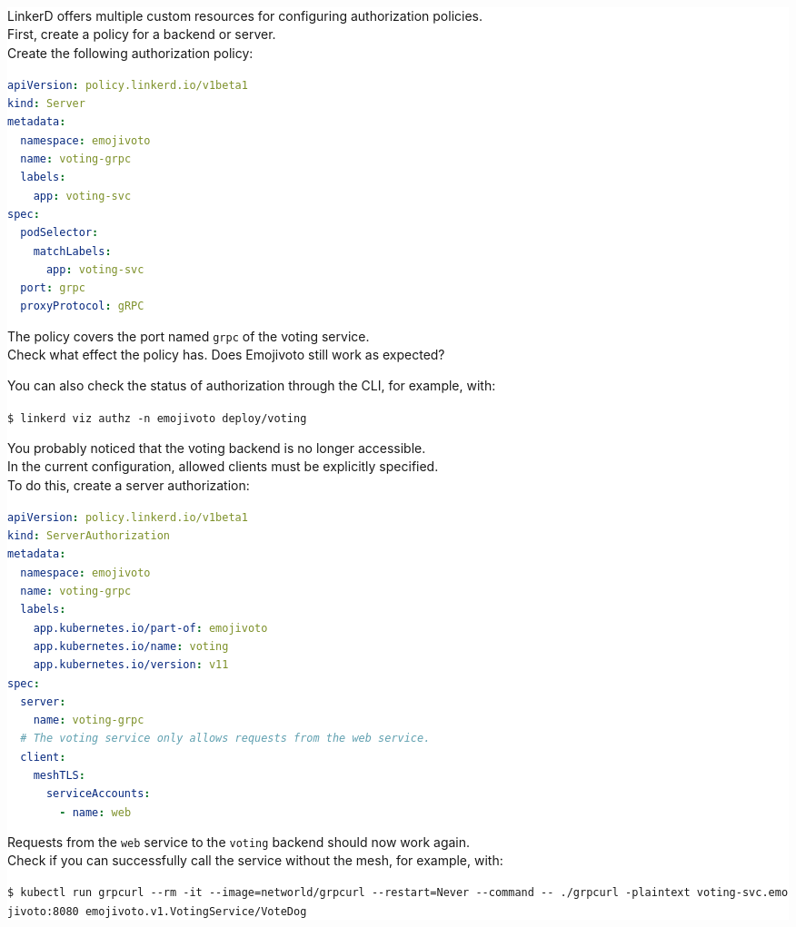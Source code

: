 LinkerD offers multiple custom resources for configuring authorization policies.  
First, create a policy for a backend or server.  
Create the following authorization policy:
```yaml
apiVersion: policy.linkerd.io/v1beta1
kind: Server
metadata:
  namespace: emojivoto
  name: voting-grpc
  labels:
    app: voting-svc
spec:
  podSelector:
    matchLabels:
      app: voting-svc
  port: grpc
  proxyProtocol: gRPC
```

The policy covers the port named `grpc` of the voting service.  
Check what effect the policy has. Does Emojivoto still work as expected?

You can also check the status of authorization through the CLI, for example, with:
```shell
$ linkerd viz authz -n emojivoto deploy/voting
```

You probably noticed that the voting backend is no longer accessible.  
In the current configuration, allowed clients must be explicitly specified.  
To do this, create a server authorization:
```yaml
apiVersion: policy.linkerd.io/v1beta1
kind: ServerAuthorization
metadata:
  namespace: emojivoto
  name: voting-grpc
  labels:
    app.kubernetes.io/part-of: emojivoto
    app.kubernetes.io/name: voting
    app.kubernetes.io/version: v11
spec:
  server:
    name: voting-grpc
  # The voting service only allows requests from the web service.
  client:
    meshTLS:
      serviceAccounts:
        - name: web
```

Requests from the `web` service to the `voting` backend should now work again.  
Check if you can successfully call the service without the mesh, for example, with:

```shell
$ kubectl run grpcurl --rm -it --image=networld/grpcurl --restart=Never --command -- ./grpcurl -plaintext voting-svc.emojivoto:8080 emojivoto.v1.VotingService/VoteDog
```
